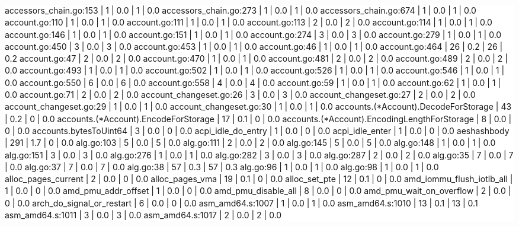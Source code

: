 accessors_chain.go:153                              |      1 |   0.0 |   1 |   0.0
accessors_chain.go:273                              |      1 |   0.0 |   1 |   0.0
accessors_chain.go:674                              |      1 |   0.0 |   1 |   0.0
account.go:110                                      |      1 |   0.0 |   1 |   0.0
account.go:111                                      |      1 |   0.0 |   1 |   0.0
account.go:113                                      |      2 |   0.0 |   2 |   0.0
account.go:114                                      |      1 |   0.0 |   1 |   0.0
account.go:146                                      |      1 |   0.0 |   1 |   0.0
account.go:151                                      |      1 |   0.0 |   1 |   0.0
account.go:274                                      |      3 |   0.0 |   3 |   0.0
account.go:279                                      |      1 |   0.0 |   1 |   0.0
account.go:450                                      |      3 |   0.0 |   3 |   0.0
account.go:453                                      |      1 |   0.0 |   1 |   0.0
account.go:46                                       |      1 |   0.0 |   1 |   0.0
account.go:464                                      |     26 |   0.2 |  26 |   0.2
account.go:47                                       |      2 |   0.0 |   2 |   0.0
account.go:470                                      |      1 |   0.0 |   1 |   0.0
account.go:481                                      |      2 |   0.0 |   2 |   0.0
account.go:489                                      |      2 |   0.0 |   2 |   0.0
account.go:493                                      |      1 |   0.0 |   1 |   0.0
account.go:502                                      |      1 |   0.0 |   1 |   0.0
account.go:526                                      |      1 |   0.0 |   1 |   0.0
account.go:546                                      |      1 |   0.0 |   1 |   0.0
account.go:550                                      |      6 |   0.0 |   6 |   0.0
account.go:558                                      |      4 |   0.0 |   4 |   0.0
account.go:59                                       |      1 |   0.0 |   1 |   0.0
account.go:62                                       |      1 |   0.0 |   1 |   0.0
account.go:71                                       |      2 |   0.0 |   2 |   0.0
account_changeset.go:26                             |      3 |   0.0 |   3 |   0.0
account_changeset.go:27                             |      2 |   0.0 |   2 |   0.0
account_changeset.go:29                             |      1 |   0.0 |   1 |   0.0
account_changeset.go:30                             |      1 |   0.0 |   1 |   0.0
accounts.(*Account).DecodeForStorage                |     43 |   0.2 |   0 |   0.0
accounts.(*Account).EncodeForStorage                |     17 |   0.1 |   0 |   0.0
accounts.(*Account).EncodingLengthForStorage        |      8 |   0.0 |   0 |   0.0
accounts.bytesToUint64                              |      3 |   0.0 |   0 |   0.0
acpi_idle_do_entry                                  |      1 |   0.0 |   0 |   0.0
acpi_idle_enter                                     |      1 |   0.0 |   0 |   0.0
aeshashbody                                         |    291 |   1.7 |   0 |   0.0
alg.go:103                                          |      5 |   0.0 |   5 |   0.0
alg.go:111                                          |      2 |   0.0 |   2 |   0.0
alg.go:145                                          |      5 |   0.0 |   5 |   0.0
alg.go:148                                          |      1 |   0.0 |   1 |   0.0
alg.go:151                                          |      3 |   0.0 |   3 |   0.0
alg.go:276                                          |      1 |   0.0 |   1 |   0.0
alg.go:282                                          |      3 |   0.0 |   3 |   0.0
alg.go:287                                          |      2 |   0.0 |   2 |   0.0
alg.go:35                                           |      7 |   0.0 |   7 |   0.0
alg.go:37                                           |      7 |   0.0 |   7 |   0.0
alg.go:38                                           |     57 |   0.3 |  57 |   0.3
alg.go:96                                           |      1 |   0.0 |   1 |   0.0
alg.go:98                                           |      1 |   0.0 |   1 |   0.0
alloc_pages_current                                 |      2 |   0.0 |   0 |   0.0
alloc_pages_vma                                     |     19 |   0.1 |   0 |   0.0
alloc_set_pte                                       |     12 |   0.1 |   0 |   0.0
amd_iommu_flush_iotlb_all                           |      1 |   0.0 |   0 |   0.0
amd_pmu_addr_offset                                 |      1 |   0.0 |   0 |   0.0
amd_pmu_disable_all                                 |      8 |   0.0 |   0 |   0.0
amd_pmu_wait_on_overflow                            |      2 |   0.0 |   0 |   0.0
arch_do_signal_or_restart                           |      6 |   0.0 |   0 |   0.0
asm_amd64.s:1007                                    |      1 |   0.0 |   1 |   0.0
asm_amd64.s:1010                                    |     13 |   0.1 |  13 |   0.1
asm_amd64.s:1011                                    |      3 |   0.0 |   3 |   0.0
asm_amd64.s:1017                                    |      2 |   0.0 |   2 |   0.0